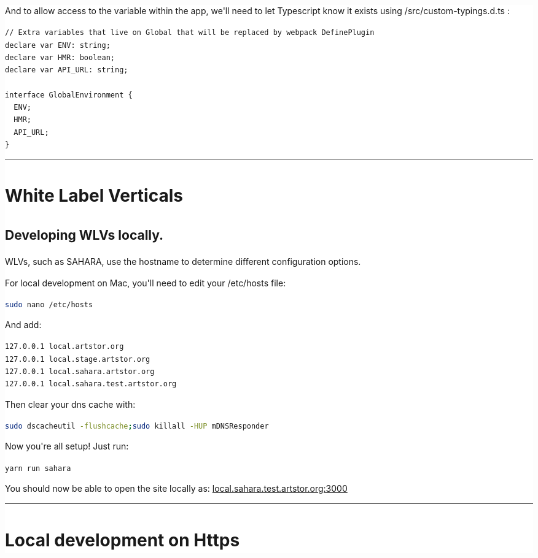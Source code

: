 And to allow access to the variable within the app, we'll need to let Typescript know it exists using 
 /src/custom-typings.d.ts :

```
// Extra variables that live on Global that will be replaced by webpack DefinePlugin
declare var ENV: string;
declare var HMR: boolean;
declare var API_URL: string;

interface GlobalEnvironment {
  ENV;
  HMR;
  API_URL;
}
```

---

# White Label Verticals
## Developing WLVs locally.

WLVs, such as SAHARA, use the hostname to determine different configuration options.

For local development on Mac, you'll need to edit your /etc/hosts file:
```bash
sudo nano /etc/hosts
```

And add:
```bash
127.0.0.1 local.artstor.org
127.0.0.1 local.stage.artstor.org
127.0.0.1 local.sahara.artstor.org
127.0.0.1 local.sahara.test.artstor.org
```

Then clear your dns cache with: 
```bash
sudo dscacheutil -flushcache;sudo killall -HUP mDNSResponder
```

Now you're all setup! Just run:
```
yarn run sahara
```

You should now be able to open the site locally as:
[local.sahara.test.artstor.org:3000](http://local.sahara.test.artstor.org:3000)

---

# Local development on Https
